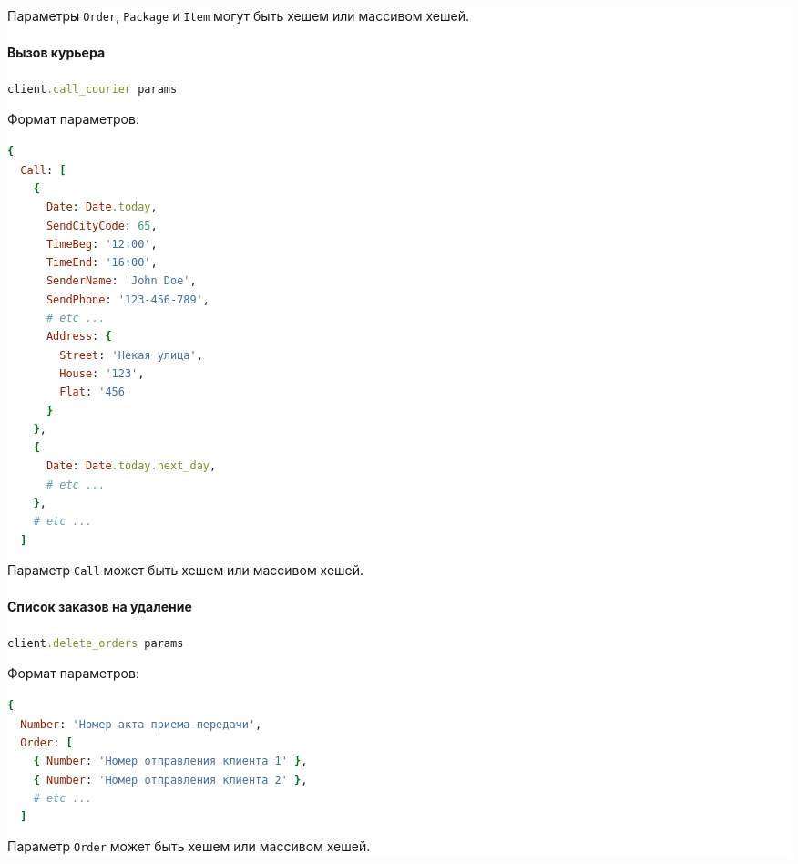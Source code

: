 Параметры `Order`, `Package` и `Item` могут быть хешем или массивом хешей.

#### Вызов курьера

```ruby
client.call_courier params
```

Формат параметров:

```ruby
{
  Call: [
    {
      Date: Date.today,
      SendCityCode: 65,
      TimeBeg: '12:00',
      TimeEnd: '16:00',
      SenderName: 'John Doe',
      SendPhone: '123-456-789',
      # etc ...
      Address: {
        Street: 'Некая улица',
        House: '123',
        Flat: '456'
      } 
    },
    {
      Date: Date.today.next_day,
      # etc ...
    },
    # etc ...
  ]
```

Параметр `Call` может быть хешем или массивом хешей.

#### Список заказов на удаление

```ruby
client.delete_orders params
```

Формат параметров:

```ruby
{
  Number: 'Номер акта приема-передачи',
  Order: [
    { Number: 'Номер отправления клиента 1' },
    { Number: 'Номер отправления клиента 2' },
    # etc ...
  ]
```

Параметр `Order` может быть хешем или массивом хешей.
